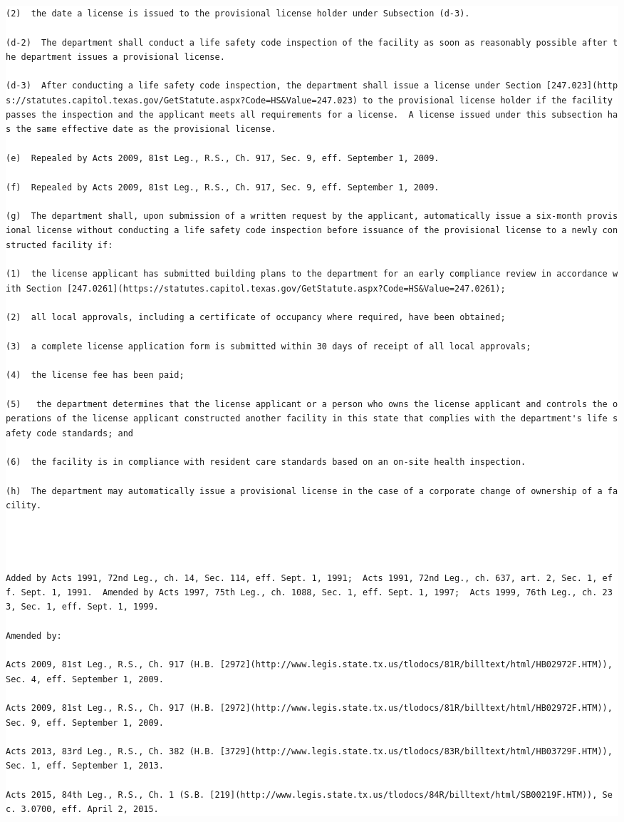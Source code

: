     (2)  the date a license is issued to the provisional license holder under Subsection (d-3).
    
    (d-2)  The department shall conduct a life safety code inspection of the facility as soon as reasonably possible after the department issues a provisional license.
    
    (d-3)  After conducting a life safety code inspection, the department shall issue a license under Section [247.023](https://statutes.capitol.texas.gov/GetStatute.aspx?Code=HS&Value=247.023) to the provisional license holder if the facility passes the inspection and the applicant meets all requirements for a license.  A license issued under this subsection has the same effective date as the provisional license.
    
    (e)  Repealed by Acts 2009, 81st Leg., R.S., Ch. 917, Sec. 9, eff. September 1, 2009.
    
    (f)  Repealed by Acts 2009, 81st Leg., R.S., Ch. 917, Sec. 9, eff. September 1, 2009.
    
    (g)  The department shall, upon submission of a written request by the applicant, automatically issue a six-month provisional license without conducting a life safety code inspection before issuance of the provisional license to a newly constructed facility if:
    
    (1)  the license applicant has submitted building plans to the department for an early compliance review in accordance with Section [247.0261](https://statutes.capitol.texas.gov/GetStatute.aspx?Code=HS&Value=247.0261);
    
    (2)  all local approvals, including a certificate of occupancy where required, have been obtained;
    
    (3)  a complete license application form is submitted within 30 days of receipt of all local approvals;
    
    (4)  the license fee has been paid;
    
    (5)   the department determines that the license applicant or a person who owns the license applicant and controls the operations of the license applicant constructed another facility in this state that complies with the department's life safety code standards; and
    
    (6)  the facility is in compliance with resident care standards based on an on-site health inspection.
    
    (h)  The department may automatically issue a provisional license in the case of a corporate change of ownership of a facility.
    
    
    
    
    Added by Acts 1991, 72nd Leg., ch. 14, Sec. 114, eff. Sept. 1, 1991;  Acts 1991, 72nd Leg., ch. 637, art. 2, Sec. 1, eff. Sept. 1, 1991.  Amended by Acts 1997, 75th Leg., ch. 1088, Sec. 1, eff. Sept. 1, 1997;  Acts 1999, 76th Leg., ch. 233, Sec. 1, eff. Sept. 1, 1999.
    
    Amended by: 
    
    Acts 2009, 81st Leg., R.S., Ch. 917 (H.B. [2972](http://www.legis.state.tx.us/tlodocs/81R/billtext/html/HB02972F.HTM)), Sec. 4, eff. September 1, 2009.
    
    Acts 2009, 81st Leg., R.S., Ch. 917 (H.B. [2972](http://www.legis.state.tx.us/tlodocs/81R/billtext/html/HB02972F.HTM)), Sec. 9, eff. September 1, 2009.
    
    Acts 2013, 83rd Leg., R.S., Ch. 382 (H.B. [3729](http://www.legis.state.tx.us/tlodocs/83R/billtext/html/HB03729F.HTM)), Sec. 1, eff. September 1, 2013.
    
    Acts 2015, 84th Leg., R.S., Ch. 1 (S.B. [219](http://www.legis.state.tx.us/tlodocs/84R/billtext/html/SB00219F.HTM)), Sec. 3.0700, eff. April 2, 2015.
    